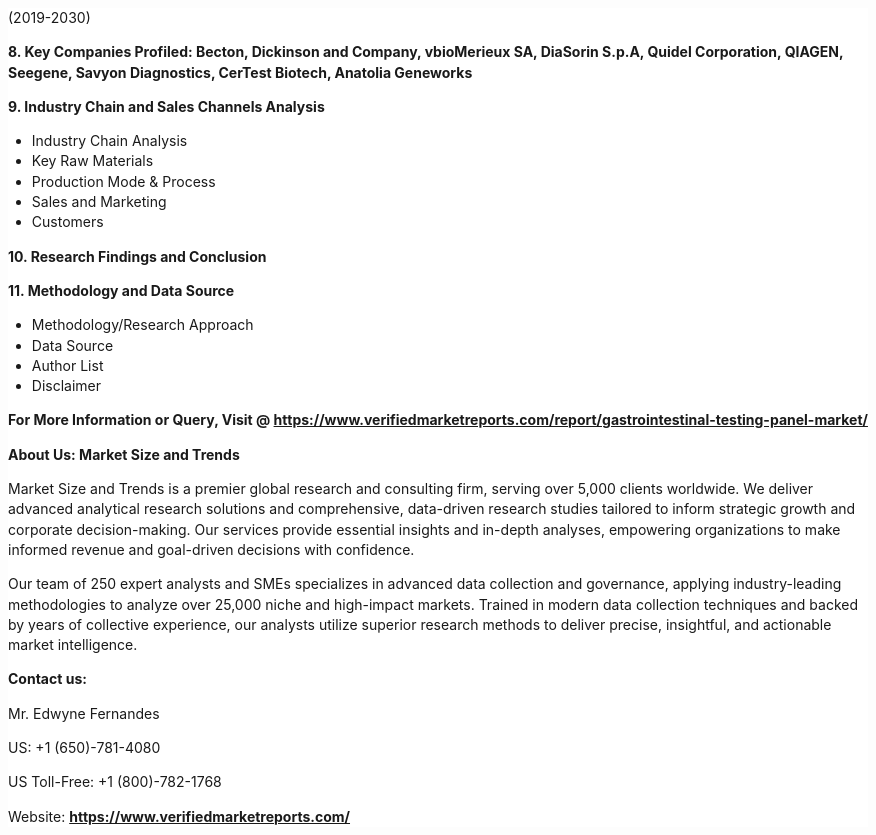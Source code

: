 (2019-2030)</li></ul><p><strong>8. Key Companies Profiled: Becton, Dickinson and Company, vbioMerieux SA, DiaSorin S.p.A, Quidel Corporation, QIAGEN, Seegene, Savyon Diagnostics, CerTest Biotech, Anatolia Geneworks</strong></p><p><strong>9. Industry Chain and Sales Channels Analysis</strong></p><ul><li>Industry Chain Analysis</li><li>Key Raw Materials</li><li>Production Mode &amp; Process</li><li>Sales and Marketing</li><li>Customers</li></ul><p><strong>10. Research Findings and Conclusion</strong></p><p><strong>11. Methodology and Data Source</strong></p><ul><li>Methodology/Research Approach</li><li>Data Source</li><li>Author List</li><li>Disclaimer</li></ul></p><p><strong>For More Information or Query, Visit @ <a href="https://www.verifiedmarketreports.com/report/gastrointestinal-testing-panel-market/">https://www.verifiedmarketreports.com/report/gastrointestinal-testing-panel-market/</a></strong></p><p><strong>About Us: Market Size and Trends</strong></p><p>Market Size and Trends is a premier global research and consulting firm, serving over 5,000 clients worldwide. We deliver advanced analytical research solutions and comprehensive, data-driven research studies tailored to inform strategic growth and corporate decision-making. Our services provide essential insights and in-depth analyses, empowering organizations to make informed revenue and goal-driven decisions with confidence.</p><p>Our team of 250 expert analysts and SMEs specializes in advanced data collection and governance, applying industry-leading methodologies to analyze over 25,000 niche and high-impact markets. Trained in modern data collection techniques and backed by years of collective experience, our analysts utilize superior research methods to deliver precise, insightful, and actionable market intelligence.</p><p><strong>Contact us:</strong></p><p>Mr. Edwyne Fernandes</p><p>US: +1 (650)-781-4080</p><p>US Toll-Free: +1 (800)-782-1768</p><p>Website: <strong><a href="https://www.verifiedmarketreports.com/">https://www.verifiedmarketreports.com/</a></strong></p>
